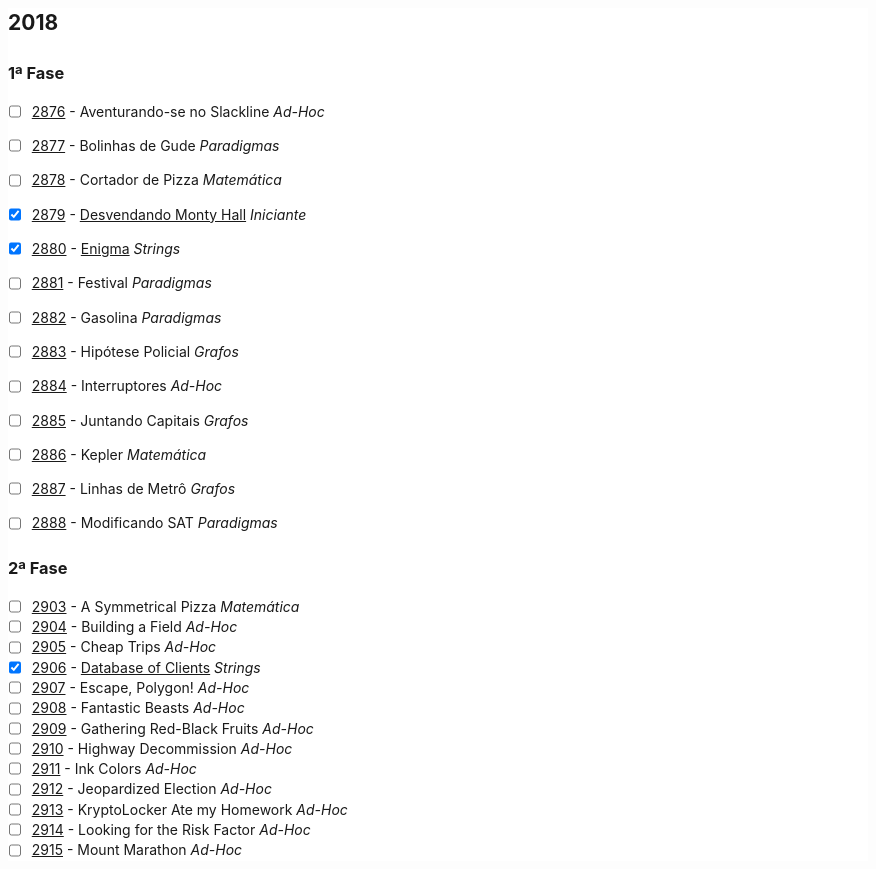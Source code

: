 

## 2018



### 1ª Fase

  - [ ]  [2876](https://www.urionlinejudge.com.br/judge/pt/problems/view/2876) - Aventurando-se no Slackline *Ad-Hoc*
  - [ ]  [2877](https://www.urionlinejudge.com.br/judge/pt/problems/view/2877) - Bolinhas de Gude *Paradigmas*
  - [ ]  [2878](https://www.urionlinejudge.com.br/judge/pt/problems/view/2878) - Cortador de Pizza *Matemática*
  - [x]  [2879](https://www.urionlinejudge.com.br/judge/pt/problems/view/2879) - [Desvendando Monty Hall](https://github.com/potigol/URI-Potigol/blob/master/src/2800-2899/2879.poti) *Iniciante*
  - [x]  [2880](https://www.urionlinejudge.com.br/judge/pt/problems/view/2880) - [Enigma](https://github.com/potigol/URI-Potigol/blob/master/src/2800-2899/2880.poti) *Strings*
  - [ ]  [2881](https://www.urionlinejudge.com.br/judge/pt/problems/view/2881) - Festival *Paradigmas*
  - [ ]  [2882](https://www.urionlinejudge.com.br/judge/pt/problems/view/2882) - Gasolina *Paradigmas*
  - [ ]  [2883](https://www.urionlinejudge.com.br/judge/pt/problems/view/2883) - Hipótese Policial *Grafos*
  - [ ]  [2884](https://www.urionlinejudge.com.br/judge/pt/problems/view/2884) - Interruptores *Ad-Hoc*
  - [ ]  [2885](https://www.urionlinejudge.com.br/judge/pt/problems/view/2885) - Juntando Capitais *Grafos*
  - [ ]  [2886](https://www.urionlinejudge.com.br/judge/pt/problems/view/2886) - Kepler *Matemática*
  - [ ]  [2887](https://www.urionlinejudge.com.br/judge/pt/problems/view/2887) - Linhas de Metrô *Grafos*
  - [ ]  [2888](https://www.urionlinejudge.com.br/judge/pt/problems/view/2888) - Modificando SAT *Paradigmas*


### 2ª Fase

  - [ ]  [2903](https://www.urionlinejudge.com.br/judge/pt/problems/view/2903) - A Symmetrical Pizza *Matemática*
  - [ ]  [2904](https://www.urionlinejudge.com.br/judge/pt/problems/view/2904) - Building a Field *Ad-Hoc*
  - [ ]  [2905](https://www.urionlinejudge.com.br/judge/pt/problems/view/2905) - Cheap Trips *Ad-Hoc*
  - [x]  [2906](https://www.urionlinejudge.com.br/judge/pt/problems/view/2906) - [Database of Clients](https://github.com/potigol/URI-Potigol/blob/master/src/2900-2999/2906.poti) *Strings*
  - [ ]  [2907](https://www.urionlinejudge.com.br/judge/pt/problems/view/2907) - Escape, Polygon! *Ad-Hoc*
  - [ ]  [2908](https://www.urionlinejudge.com.br/judge/pt/problems/view/2908) - Fantastic Beasts *Ad-Hoc*
  - [ ]  [2909](https://www.urionlinejudge.com.br/judge/pt/problems/view/2909) - Gathering Red-Black Fruits *Ad-Hoc*
  - [ ]  [2910](https://www.urionlinejudge.com.br/judge/pt/problems/view/2910) - Highway Decommission *Ad-Hoc*
  - [ ]  [2911](https://www.urionlinejudge.com.br/judge/pt/problems/view/2911) - Ink Colors *Ad-Hoc*
  - [ ]  [2912](https://www.urionlinejudge.com.br/judge/pt/problems/view/2912) - Jeopardized Election *Ad-Hoc*
  - [ ]  [2913](https://www.urionlinejudge.com.br/judge/pt/problems/view/2913) - KryptoLocker Ate my Homework *Ad-Hoc*
  - [ ]  [2914](https://www.urionlinejudge.com.br/judge/pt/problems/view/2914) - Looking for the Risk Factor *Ad-Hoc*
  - [ ]  [2915](https://www.urionlinejudge.com.br/judge/pt/problems/view/2915) - Mount Marathon *Ad-Hoc*
